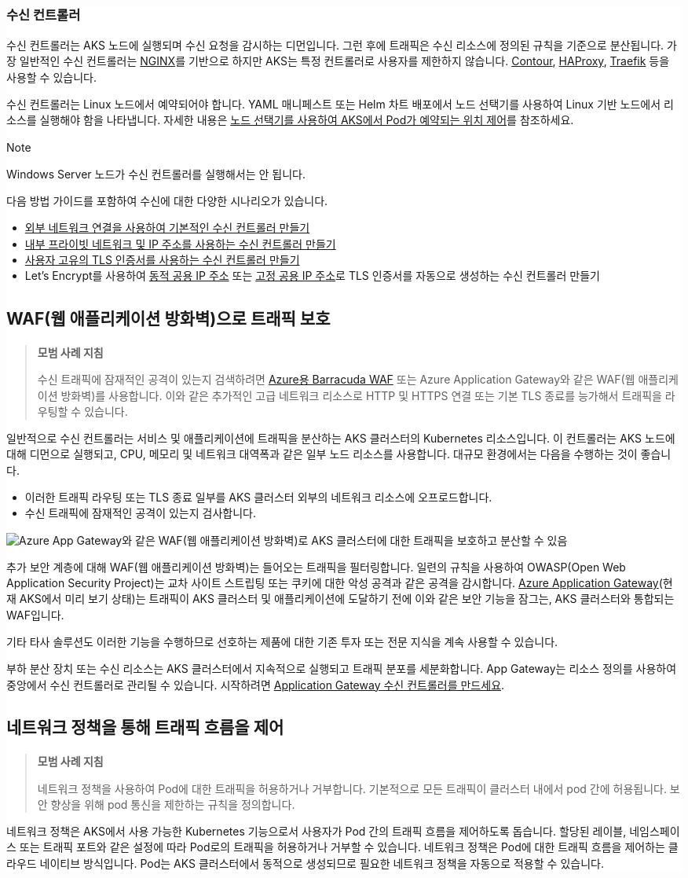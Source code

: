 ### <a name="ingress-controller"></a>수신 컨트롤러

수신 컨트롤러는 AKS 노드에 실행되며 수신 요청을 감시하는 디먼입니다. 그런 후에 트래픽은 수신 리소스에 정의된 규칙을 기준으로 분산됩니다. 가장 일반적인 수신 컨트롤러는 [NGINX]를 기반으로 하지만 AKS는 특정 컨트롤러로 사용자를 제한하지 않습니다. [Contour][contour], [HAProxy][haproxy], [Traefik][traefik] 등을 사용할 수 있습니다.

수신 컨트롤러는 Linux 노드에서 예약되어야 합니다. YAML 매니페스트 또는 Helm 차트 배포에서 노드 선택기를 사용하여 Linux 기반 노드에서 리소스를 실행해야 함을 나타냅니다. 자세한 내용은 [노드 선택기를 사용하여 AKS에서 Pod가 예약되는 위치 제어][concepts-node-selectors]를 참조하세요.

> [!NOTE]
> Windows Server 노드가 수신 컨트롤러를 실행해서는 안 됩니다.

다음 방법 가이드를 포함하여 수신에 대한 다양한 시나리오가 있습니다.

* [외부 네트워크 연결을 사용하여 기본적인 수신 컨트롤러 만들기][aks-ingress-basic]
* [내부 프라이빗 네트워크 및 IP 주소를 사용하는 수신 컨트롤러 만들기][aks-ingress-internal]
* [사용자 고유의 TLS 인증서를 사용하는 수신 컨트롤러 만들기][aks-ingress-own-tls]
* Let’s Encrypt를 사용하여 [동적 공용 IP 주소][aks-ingress-tls] 또는 [고정 공용 IP 주소][aks-ingress-static-tls]로 TLS 인증서를 자동으로 생성하는 수신 컨트롤러 만들기

## <a name="secure-traffic-with-a-web-application-firewall-waf"></a>WAF(웹 애플리케이션 방화벽)으로 트래픽 보호

> **모범 사례 지침**
> 
> 수신 트래픽에 잠재적인 공격이 있는지 검색하려면 [Azure용 Barracuda WAF][barracuda-waf] 또는 Azure Application Gateway와 같은 WAF(웹 애플리케이션 방화벽)를 사용합니다. 이와 같은 추가적인 고급 네트워크 리소스로 HTTP 및 HTTPS 연결 또는 기본 TLS 종료를 능가해서 트래픽을 라우팅할 수 있습니다.

일반적으로 수신 컨트롤러는 서비스 및 애플리케이션에 트래픽을 분산하는 AKS 클러스터의 Kubernetes 리소스입니다. 이 컨트롤러는 AKS 노드에 대해 디먼으로 실행되고, CPU, 메모리 및 네트워크 대역폭과 같은 일부 노드 리소스를 사용합니다. 대규모 환경에서는 다음을 수행하는 것이 좋습니다.
* 이러한 트래픽 라우팅 또는 TLS 종료 일부를 AKS 클러스터 외부의 네트워크 리소스에 오프로드합니다.
* 수신 트래픽에 잠재적인 공격이 있는지 검사합니다.

![Azure App Gateway와 같은 WAF(웹 애플리케이션 방화벽)로 AKS 클러스터에 대한 트래픽을 보호하고 분산할 수 있음](media/operator-best-practices-network/web-application-firewall-app-gateway.png)

추가 보안 계층에 대해 WAF(웹 애플리케이션 방화벽)는 들어오는 트래픽을 필터링합니다. 일련의 규칙을 사용하여 OWASP(Open Web Application Security Project)는 교차 사이트 스트립팅 또는 쿠키에 대한 악성 공격과 같은 공격을 감시합니다. [Azure Application Gateway][app-gateway](현재 AKS에서 미리 보기 상태)는 트래픽이 AKS 클러스터 및 애플리케이션에 도달하기 전에 이와 같은 보안 기능을 잠그는, AKS 클러스터와 통합되는 WAF입니다. 

기타 타사 솔루션도 이러한 기능을 수행하므로 선호하는 제품에 대한 기존 투자 또는 전문 지식을 계속 사용할 수 있습니다.

부하 분산 장치 또는 수신 리소스는 AKS 클러스터에서 지속적으로 실행되고 트래픽 분포를 세분화합니다. App Gateway는 리소스 정의를 사용하여 중앙에서 수신 컨트롤러로 관리될 수 있습니다. 시작하려면 [Application Gateway 수신 컨트롤러를 만드세요][app-gateway-ingress].

## <a name="control-traffic-flow-with-network-policies"></a>네트워크 정책을 통해 트래픽 흐름을 제어

> **모범 사례 지침** 
>
> 네트워크 정책을 사용하여 Pod에 대한 트래픽을 허용하거나 거부합니다. 기본적으로 모든 트래픽이 클러스터 내에서 pod 간에 허용됩니다. 보안 향상을 위해 pod 통신을 제한하는 규칙을 정의합니다.

네트워크 정책은 AKS에서 사용 가능한 Kubernetes 기능으로서 사용자가 Pod 간의 트래픽 흐름을 제어하도록 돕습니다. 할당된 레이블, 네임스페이스 또는 트래픽 포트와 같은 설정에 따라 Pod로의 트래픽을 허용하거나 거부할 수 있습니다. 네트워크 정책은 Pod에 대한 트래픽 흐름을 제어하는 클라우드 네이티브 방식입니다. Pod는 AKS 클러스터에서 동적으로 생성되므로 필요한 네트워크 정책을 자동으로 적용할 수 있습니다.


[cni-networking]: https://github.com/Azure/azure-container-networking/blob/master/docs/cni.md
[kubenet]: https://kubernetes.io/docs/concepts/cluster-administration/network-plugins/#kubenet
[app-gateway-ingress]: https://github.com/Azure/application-gateway-kubernetes-ingress
[nginx]: https://www.nginx.com/products/nginx/kubernetes-ingress-controller
[contour]: https://github.com/heptio/contour
[haproxy]: https://www.haproxy.org
[traefik]: https://github.com/containous/traefik
[barracuda-waf]: https://www.barracuda.com/products/webapplicationfirewall/models/5
[aks-concepts-network]: concepts-network.md
[sp-delegation]: kubernetes-service-principal.md#delegate-access-to-other-azure-resources
[expressroute]: ../expressroute/expressroute-introduction.md
[vpn-gateway]: ../vpn-gateway/vpn-gateway-about-vpngateways.md
[aks-ingress-internal]: ingress-internal-ip.md
[aks-ingress-static-tls]: ingress-static-ip.md
[aks-ingress-basic]: ingress-basic.md
[aks-ingress-tls]: ingress-tls.md
[aks-ingress-own-tls]: ingress-own-tls.md
[app-gateway]: ../application-gateway/overview.md
[use-network-policies]: use-network-policies.md
[advanced-networking]: configure-azure-cni.md
[aks-configure-kubenet-networking]: configure-kubenet.md
[concepts-node-selectors]: concepts-clusters-workloads.md#node-selectors
[nodepool-upgrade]: use-multiple-node-pools.md#upgrade-a-node-pool